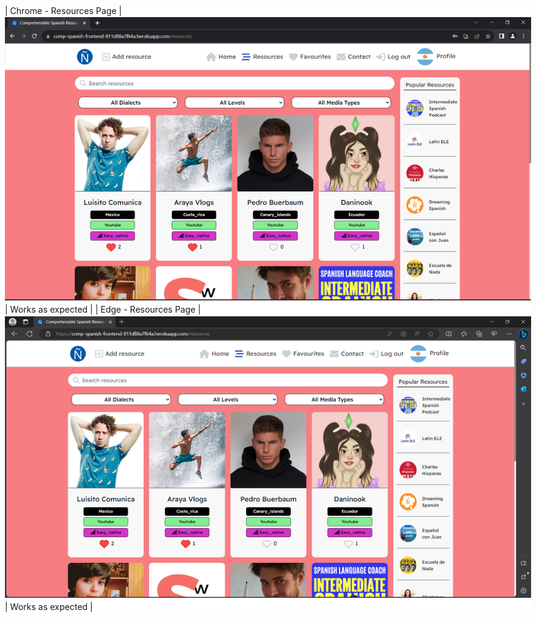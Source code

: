 | Chrome - Resources Page | ![screenshot](https://github.com/ogc1231/comprehensible-spanish-frontend/blob/main/documentation/testing-assets/chrome_resources.PNG) | Works as expected |
| Edge - Resources Page | ![screenshot](https://github.com/ogc1231/comprehensible-spanish-frontend/blob/main/documentation/testing-assets/edge_resources.PNG) | Works as expected |